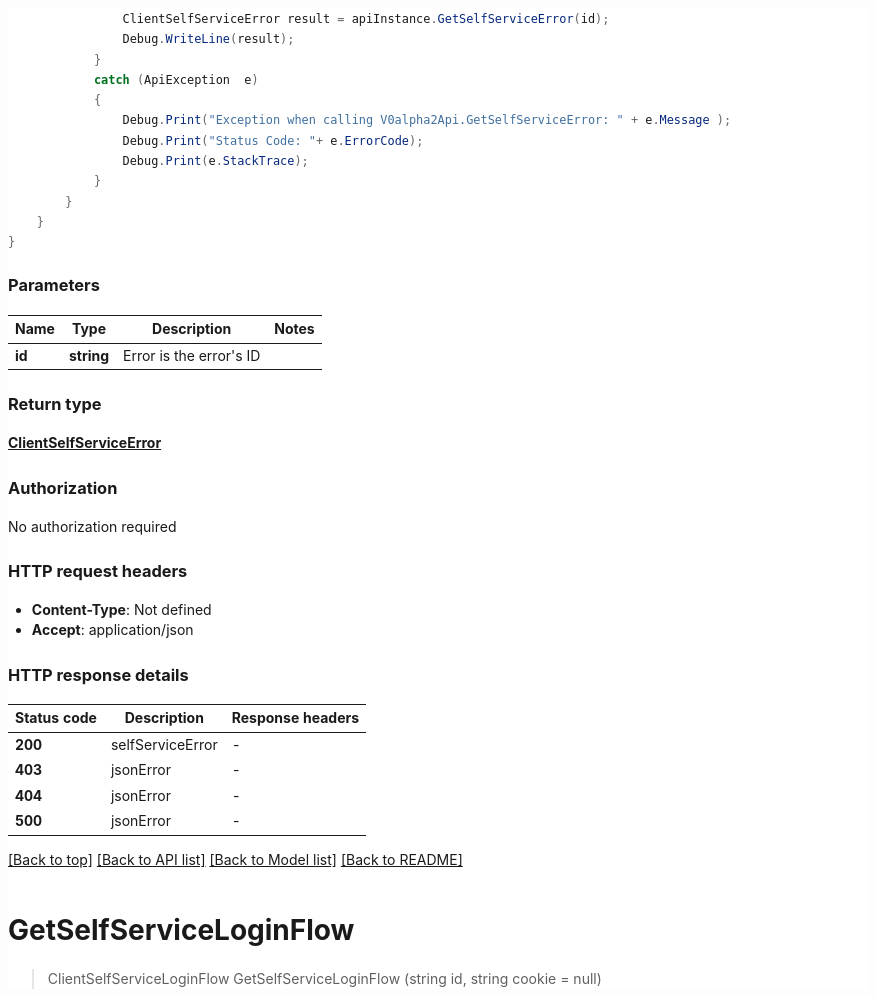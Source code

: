 ```csharp
                ClientSelfServiceError result = apiInstance.GetSelfServiceError(id);
                Debug.WriteLine(result);
            }
            catch (ApiException  e)
            {
                Debug.Print("Exception when calling V0alpha2Api.GetSelfServiceError: " + e.Message );
                Debug.Print("Status Code: "+ e.ErrorCode);
                Debug.Print(e.StackTrace);
            }
        }
    }
}
```

### Parameters

Name | Type | Description  | Notes
------------- | ------------- | ------------- | -------------
 **id** | **string**| Error is the error&#39;s ID | 

### Return type

[**ClientSelfServiceError**](ClientSelfServiceError.md)

### Authorization

No authorization required

### HTTP request headers

 - **Content-Type**: Not defined
 - **Accept**: application/json


### HTTP response details
| Status code | Description | Response headers |
|-------------|-------------|------------------|
| **200** | selfServiceError |  -  |
| **403** | jsonError |  -  |
| **404** | jsonError |  -  |
| **500** | jsonError |  -  |

[[Back to top]](#) [[Back to API list]](../README.md#documentation-for-api-endpoints) [[Back to Model list]](../README.md#documentation-for-models) [[Back to README]](../README.md)

<a name="getselfserviceloginflow"></a>
# **GetSelfServiceLoginFlow**
> ClientSelfServiceLoginFlow GetSelfServiceLoginFlow (string id, string cookie = null)
